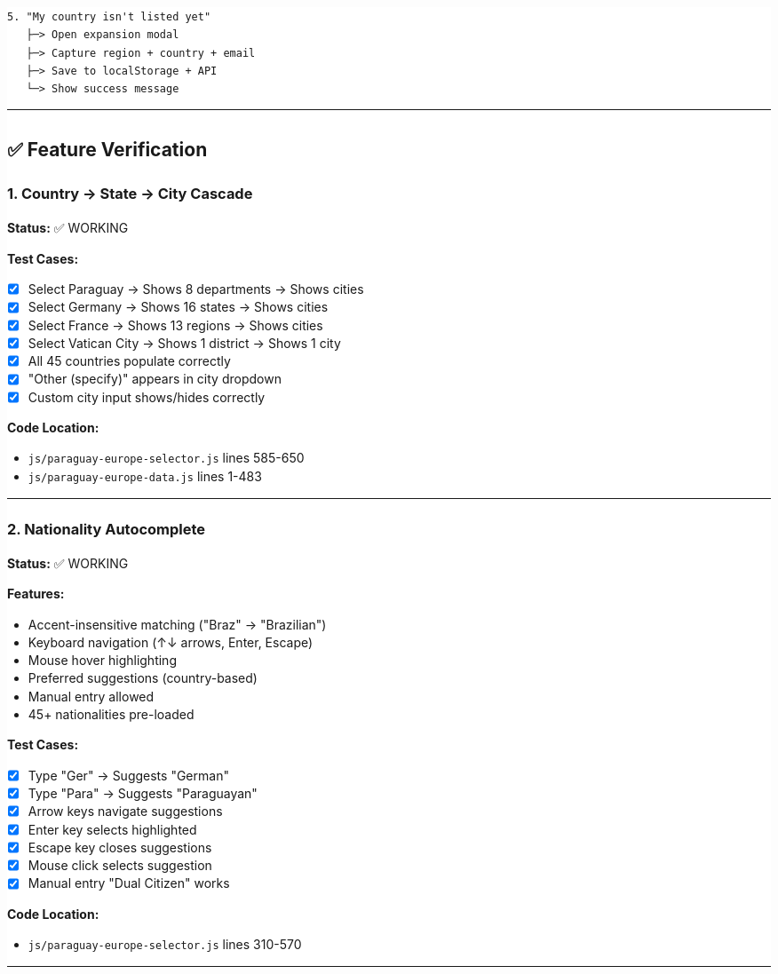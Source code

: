 ```
5. "My country isn't listed yet"
   ├─> Open expansion modal
   ├─> Capture region + country + email
   ├─> Save to localStorage + API
   └─> Show success message
```

---

## ✅ Feature Verification

### 1. Country → State → City Cascade

**Status:** ✅ WORKING

**Test Cases:**
- [x] Select Paraguay → Shows 8 departments → Shows cities
- [x] Select Germany → Shows 16 states → Shows cities
- [x] Select France → Shows 13 regions → Shows cities
- [x] Select Vatican City → Shows 1 district → Shows 1 city
- [x] All 45 countries populate correctly
- [x] "Other (specify)" appears in city dropdown
- [x] Custom city input shows/hides correctly

**Code Location:**
- `js/paraguay-europe-selector.js` lines 585-650
- `js/paraguay-europe-data.js` lines 1-483

---

### 2. Nationality Autocomplete

**Status:** ✅ WORKING

**Features:**
- Accent-insensitive matching ("Braz" → "Brazilian")
- Keyboard navigation (↑↓ arrows, Enter, Escape)
- Mouse hover highlighting
- Preferred suggestions (country-based)
- Manual entry allowed
- 45+ nationalities pre-loaded

**Test Cases:**
- [x] Type "Ger" → Suggests "German"
- [x] Type "Para" → Suggests "Paraguayan"
- [x] Arrow keys navigate suggestions
- [x] Enter key selects highlighted
- [x] Escape key closes suggestions
- [x] Mouse click selects suggestion
- [x] Manual entry "Dual Citizen" works

**Code Location:**
- `js/paraguay-europe-selector.js` lines 310-570

---